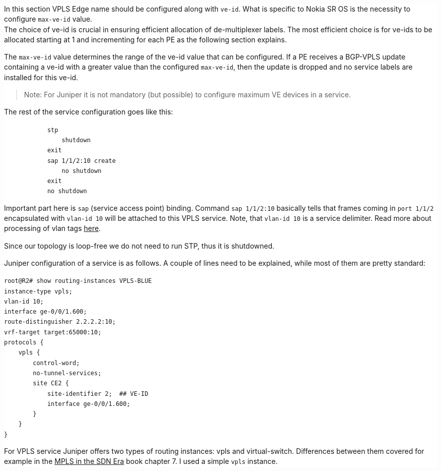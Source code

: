 In this section VPLS Edge name should be configured along with `ve-id`. What is specific to Nokia SR OS is the necessity to configure `max-ve-id` value.  
The choice of ve-id is crucial in ensuring efficient allocation of de-multiplexer labels. The most efficient choice is for ve-ids to be allocated starting at 1 and incrementing for each PE as the following section explains.

The `max-ve-id` value determines the range of the ve-id value that can be configured. If a PE receives a BGP-VPLS update containing a ve-id with a greater value than the configured `max-ve-id`, then the update is dropped and no service labels are installed for this ve-id.

> Note: For Juniper it is not mandatory (but possible) to configure maximum VE devices in a service.

The rest of the service configuration goes like this:

```text
            stp
                shutdown
            exit
            sap 1/1/2:10 create
                no shutdown
            exit
            no shutdown
```

Important part here is `sap` (service access point) binding. Command `sap 1/1/2:10` basically tells that frames coming in `port 1/1/2` encapsulated with `vlan-id 10` will be attached to this VPLS service. Note, that `vlan-id 10` is a service delimiter. Read more about processing of vlan tags [here](https://infocenter.alcatel-lucent.com/public/7750SR140R4/topic/com.sr.l2/html/vpls.html?cp=5_2_2_2#i4833010).

Since our topology is loop-free we do not need to run STP, thus it is shutdowned.

Juniper configuration of a service is as follows. A couple of lines need to be explained, while most of them are pretty standard:

```text
root@R2# show routing-instances VPLS-BLUE
instance-type vpls;
vlan-id 10;
interface ge-0/0/1.600;
route-distinguisher 2.2.2.2:10;
vrf-target target:65000:10;
protocols {
    vpls {
        control-word;
        no-tunnel-services;
        site CE2 {
            site-identifier 2;  ## VE-ID
            interface ge-0/0/1.600;
        }
    }
}
```

For VPLS service Juniper offers two types of routing instances: vpls and virtual-switch. Differences between them covered for example in the <a href="http://shop.oreilly.com/product/0636920033905.do">MPLS in the SDN Era</a> book chapter 7. I used a simple `vpls` instance.
